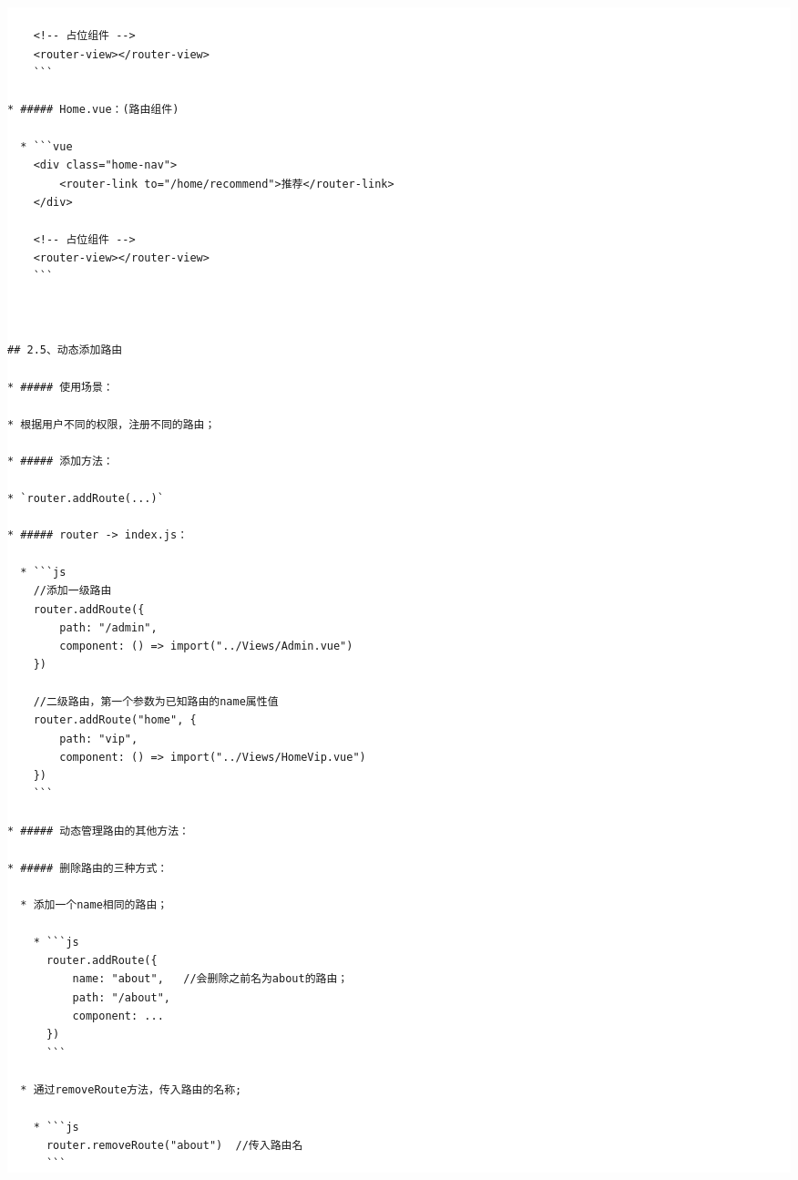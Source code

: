   ```
      
      <!-- 占位组件 -->
      <router-view></router-view>  
      ```

  * ##### Home.vue：(路由组件)

    * ```vue
      <div class="home-nav">
          <router-link to="/home/recommend">推荐</router-link>
      </div>
      
      <!-- 占位组件 -->
      <router-view></router-view>
      ```



## 2.5、动态添加路由

* ##### 使用场景：

  * 根据用户不同的权限，注册不同的路由；

* ##### 添加方法：

  * `router.addRoute(...)`

  * ##### router -> index.js：

    * ```js
      //添加一级路由
      router.addRoute({
          path: "/admin",
          component: () => import("../Views/Admin.vue")
      })
      
      //二级路由，第一个参数为已知路由的name属性值
      router.addRoute("home", {
          path: "vip",
          component: () => import("../Views/HomeVip.vue")
      })
      ```

* ##### 动态管理路由的其他方法：

  * ##### 删除路由的三种方式：

    * 添加一个name相同的路由； 

      * ```js
        router.addRoute({
            name: "about",   //会删除之前名为about的路由；
            path: "/about",
            component: ...
        })
        ```

    * 通过removeRoute方法，传入路由的名称;

      * ```js
        router.removeRoute("about")  //传入路由名
        ```
  ```